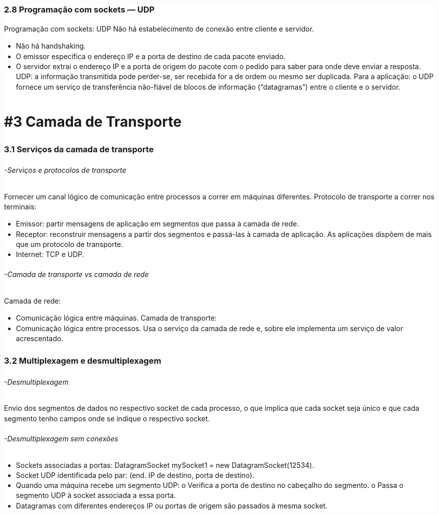 ### 2.8 Programação com sockets — UDP
Programação com sockets: UDP
Não há estabelecimento de conexão entre cliente e servidor.
- Não há handshaking.
- O emissor especifica o endereço IP e a porta de destino de cada pacote enviado.
- O servidor extrai o endereço IP e a porta de origem do pacote com o pedido para
saber para onde deve enviar a resposta.
UDP: a informação transmitida pode perder-se, ser recebida for a de ordem ou mesmo
ser duplicada.
Para a aplicação: o UDP fornece um serviço de transferência não-fiável de blocos de
informação (“datagramas”) entre o cliente e o servidor.



# #3 Camada de Transporte
### 3.1 Serviços da camada de transporte
###### -Serviços e protocolos de transporte
Fornecer um canal lógico de comunicação entre processos a correr em máquinas
diferentes.
Protocolo de transporte a correr nos terminais:
- Emissor: partir mensagens de aplicação em segmentos que passa à camada de
rede.
- Receptor: reconstruir mensagens a partir dos segmentos e passá-las à camada
de aplicação.
As aplicações dispõem de mais que um protocolo de transporte.
- Internet: TCP e UDP.

###### -Camada de transporte vs camada de rede
Camada de rede:
- Comunicação lógica entre máquinas.
Camada de transporte:
- Comunicação lógica entre processos. Usa o serviço da camada de rede e, sobre
ele implementa um serviço de valor acrescentado.

### 3.2 Multiplexagem e desmultiplexagem
###### -Desmultiplexagem
Envio dos segmentos de dados no respectivo socket de cada processo, o que implica
que cada socket seja único e que cada segmento tenho campos onde se indique o
respectivo socket.

###### -Desmultiplexagem sem conexões
- Sockets associadas a portas: DatagramSocket mySocket1 = new
DatagramSocket(12534).
- Socket UDP identificada pelo par: (end. IP de destino, porta de destino).
- Quando uma máquina recebe um segmento UDP:
o Verifica a porta de destino no cabeçalho do segmento.
o Passa o segmento UDP à socket associada a essa porta.
- Datagramas com diferentes endereços IP ou portas de origem são passados à
mesma socket.
